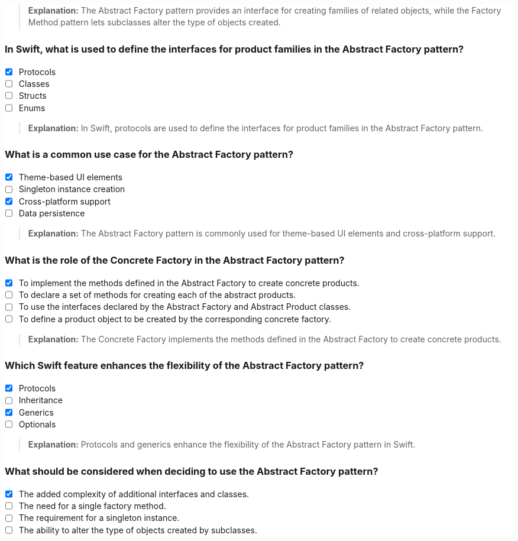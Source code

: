 > **Explanation:** The Abstract Factory pattern provides an interface for creating families of related objects, while the Factory Method pattern lets subclasses alter the type of objects created.

### In Swift, what is used to define the interfaces for product families in the Abstract Factory pattern?

- [x] Protocols
- [ ] Classes
- [ ] Structs
- [ ] Enums

> **Explanation:** In Swift, protocols are used to define the interfaces for product families in the Abstract Factory pattern.

### What is a common use case for the Abstract Factory pattern?

- [x] Theme-based UI elements
- [ ] Singleton instance creation
- [x] Cross-platform support
- [ ] Data persistence

> **Explanation:** The Abstract Factory pattern is commonly used for theme-based UI elements and cross-platform support.

### What is the role of the Concrete Factory in the Abstract Factory pattern?

- [x] To implement the methods defined in the Abstract Factory to create concrete products.
- [ ] To declare a set of methods for creating each of the abstract products.
- [ ] To use the interfaces declared by the Abstract Factory and Abstract Product classes.
- [ ] To define a product object to be created by the corresponding concrete factory.

> **Explanation:** The Concrete Factory implements the methods defined in the Abstract Factory to create concrete products.

### Which Swift feature enhances the flexibility of the Abstract Factory pattern?

- [x] Protocols
- [ ] Inheritance
- [x] Generics
- [ ] Optionals

> **Explanation:** Protocols and generics enhance the flexibility of the Abstract Factory pattern in Swift.

### What should be considered when deciding to use the Abstract Factory pattern?

- [x] The added complexity of additional interfaces and classes.
- [ ] The need for a single factory method.
- [ ] The requirement for a singleton instance.
- [ ] The ability to alter the type of objects created by subclasses.
